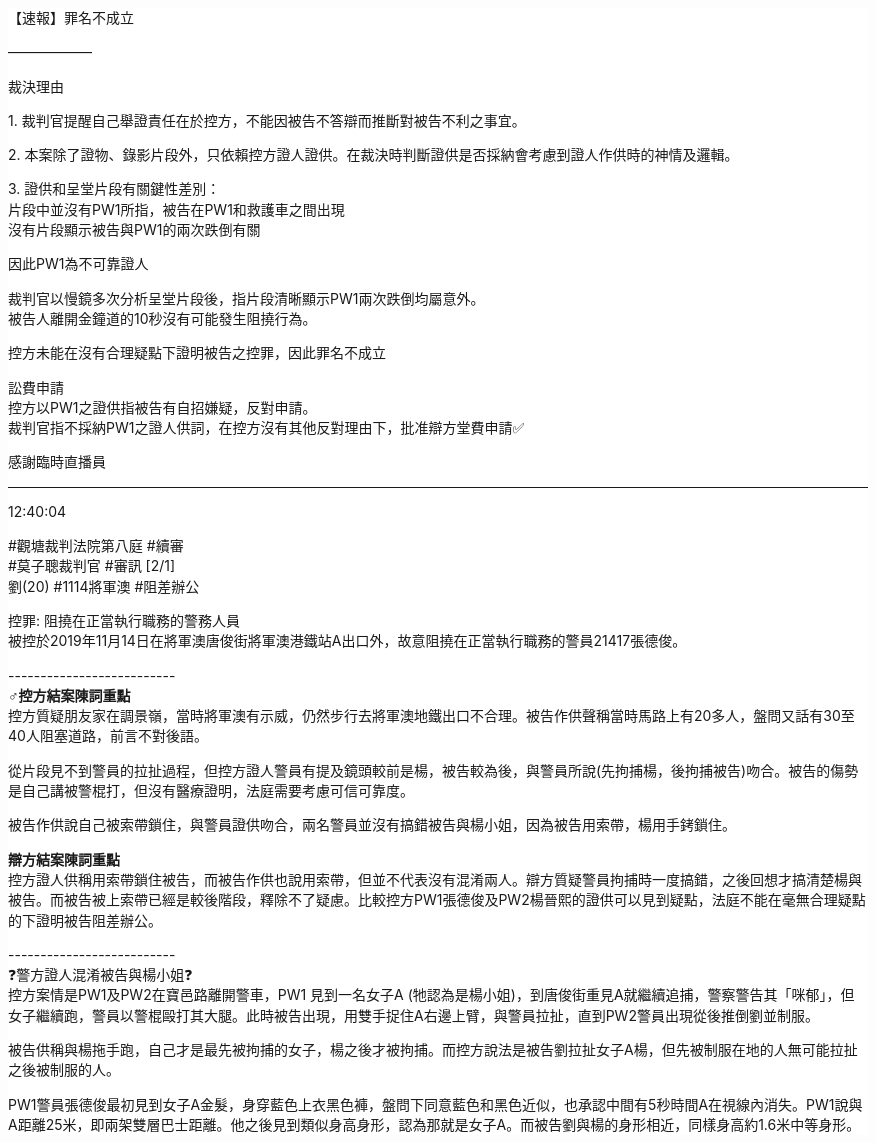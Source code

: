 【速報】罪名不成立  
  
——————  
  
裁決理由  
  
1\. 裁判官提醒自己舉證責任在於控方，不能因被告不答辯而推斷對被告不利之事宜。  
  
2\. 本案除了證物、錄影片段外，只依賴控方證人證供。在裁決時判斷證供是否採納會考慮到證人作供時的神情及邏輯。  
  
3\. 證供和呈堂片段有關鍵性差別：  
片段中並沒有PW1所指，被告在PW1和救護車之間出現  
沒有片段顯示被告與PW1的兩次跌倒有關  
  
因此PW1為不可靠證人  
  
裁判官以慢鏡多次分析呈堂片段後，指片段清晰顯示PW1兩次跌倒均屬意外。  
被告人離開金鐘道的10秒沒有可能發生阻撓行為。  
  
控方未能在沒有合理疑點下證明被告之控罪，因此罪名不成立  
  
訟費申請  
控方以PW1之證供指被告有自招嫌疑，反對申請。  
裁判官指不採納PW1之證人供詞，在控方沒有其他反對理由下，批准辯方堂費申請✅  
  
感謝臨時直播員

---
      
12:40:04



\#觀塘裁判法院第八庭 \#續審  
\#莫子聰裁判官 \#審訊 \[2/1\]  
劉(20) \#1114將軍澳 \#阻差辦公  
  
控罪: 阻撓在正當執行職務的警務人員  
被控於2019年11月14日在將軍澳唐俊街將軍澳港鐵站A出口外，故意阻撓在正當執行職務的警員21417張德俊。  
  
\--------------------------  
‍♂️**控方結案陳詞重點**  
控方質疑朋友家在調景嶺，當時將軍澳有示威，仍然步行去將軍澳地鐵出口不合理。被告作供聲稱當時馬路上有20多人，盤問又話有30至40人阻塞道路，前言不對後語。  
  
從片段見不到警員的拉扯過程，但控方證人警員有提及鏡頭較前是楊，被告較為後，與警員所說(先拘捕楊，後拘捕被告)吻合。被告的傷勢是自己講被警棍打，但沒有醫療證明，法庭需要考慮可信可靠度。  
  
被告作供說自己被索帶鎖住，與警員證供吻合，兩名警員並沒有搞錯被告與楊小姐，因為被告用索帶，楊用手銬鎖住。  
  
**辯方結案陳詞重點**  
控方證人供稱用索帶鎖住被告，而被告作供也說用索帶，但並不代表沒有混淆兩人。辯方質疑警員拘捕時一度搞錯，之後回想才搞清楚楊與被告。而被告被上索帶已經是較後階段，釋除不了疑慮。比較控方PW1張德俊及PW2楊晉熙的證供可以見到疑點，法庭不能在毫無合理疑點的下證明被告阻差辦公。  
  
  
\--------------------------  
❓警方證人混淆被告與楊小姐❓  
控方案情是PW1及PW2在寶邑路離開警車，PW1 見到一名女子A (牠認為是楊小姐)，到唐俊街重見A就繼續追捕，警察警告其「咪郁」，但女子繼續跑，警員以警棍毆打其大腿。此時被告出現，用雙手捉住A右邊上臂，與警員拉扯，直到PW2警員出現從後推倒劉並制服。  
  
被告供稱與楊拖手跑，自己才是最先被拘捕的女子，楊之後才被拘捕。而控方說法是被告劉拉扯女子A楊，但先被制服在地的人無可能拉扯之後被制服的人。  
  
PW1警員張德俊最初見到女子A金髮，身穿藍色上衣黑色褲，盤問下同意藍色和黑色近似，也承認中間有5秒時間A在視線內消失。PW1說與A距離25米，即兩架雙層巴士距離。他之後見到類似身高身形，認為那就是女子A。而被告劉與楊的身形相近，同樣身高約1.6米中等身形。  
  